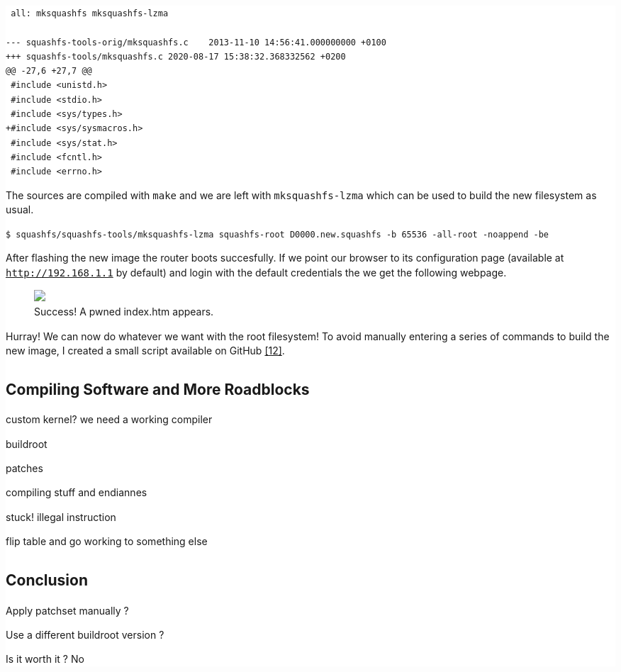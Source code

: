 	 all: mksquashfs mksquashfs-lzma
	 
	--- squashfs-tools-orig/mksquashfs.c	2013-11-10 14:56:41.000000000 +0100
	+++ squashfs-tools/mksquashfs.c	2020-08-17 15:38:32.368332562 +0200
	@@ -27,6 +27,7 @@
	 #include <unistd.h>
	 #include <stdio.h>
	 #include <sys/types.h>
	+#include <sys/sysmacros.h>
	 #include <sys/stat.h>
	 #include <fcntl.h>
	 #include <errno.h>

The sources are compiled with <tt>make</tt> and we are left with
<tt>mksquashfs-lzma</tt> which can be used to build the new filesystem as usual.

	$ squashfs/squashfs-tools/mksquashfs-lzma squashfs-root D0000.new.squashfs -b 65536 -all-root -noappend -be

After flashing the new image the router boots succesfully. If we point our
browser to its configuration page (available at <tt>http://192.168.1.1</tt> by
default) and login with the default credentials the we get the following
webpage.

<figure>
	<a href="/res/img/wf2419_hacking/pwned_success.png">
		<img src="/res/img/wf2419_hacking/pwned_success.png"/>
	</a>
	<figcaption>Success! A pwned index.htm appears.</figcaption>
</figure>

Hurray! We can now do whatever we want with the root filesystem! To avoid
manually entering a series of commands to build the new image, I created a small
script available on GitHub [\[12\]][12].

## Compiling Software and More Roadblocks

custom kernel? we need a working compiler

buildroot

patches

compiling stuff and endiannes

stuck! illegal instruction

flip table and go working to something else

## Conclusion

Apply patchset manually ?

Use a different buildroot version ?

Is it worth it ? No


[1]: http://www.netis-systems.com/Suppory/de_details/id/1/de/181.html
[2]: https://www.thirtythreeforty.net/posts/2020/05/hacking-reolink-cameras-for-fun-and-profit/
[3]: https://lost-contact.mit.edu/afs/sur5r.net/service/drivers+doc/Realtek/RTL8196C%20Datasheet.pdf
[4]: https://www.winbond.com/resource-files/w25q32fv%20revi%2010202015.pdf
[5]: http://dangerousprototypes.com/docs/Bus_Pirate
[6]: https://www.flashrom.org/Bus_Pirate
[7]: https://www.flashrom.org/ISP
[8]: https://github.com/devttys0/sasquatch
[9]: https://sourceforge.net/projects/squashfs/files/squashfs
[10]: https://squashfs-lzma.org/
[11]: http://www.netis-systems.com/Suppory/gpl.html
[12]: https://github.com/